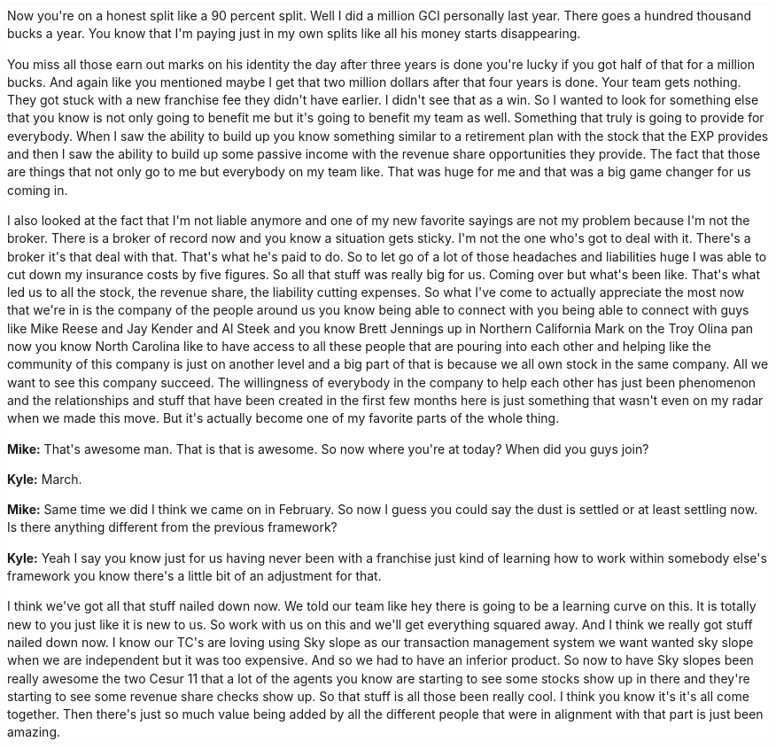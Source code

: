 Now you're on a honest split like a 90 percent split. Well I did a million GCI personally last year. There goes a hundred thousand bucks a year. You know that I'm paying just in my own splits like all his money starts disappearing.

You miss all those earn out marks on his identity the day after three years is done you're lucky if you got half of that for a million bucks. And again like you mentioned maybe I get that two million dollars after that four years is done. Your team gets nothing. They got stuck with a new franchise fee they didn't have earlier. I didn't see that as a win. So I wanted to look for something else that you know is not only going to benefit me but it's going to benefit my team as well. Something that truly is going to provide for everybody. When I saw the ability to build up you know something similar to a retirement plan with the stock that the EXP provides and then I saw the ability to build up some passive income with the revenue share opportunities they provide. The fact that those are things that not only go to me but everybody on my team like. That was huge for me and that was a big game changer for us coming in.

I also looked at the fact that I'm not liable anymore and one of my new favorite sayings are not my problem because I'm not the broker. There is a broker of record now and you know a situation gets sticky. I'm not the one who's got to deal with it. There's a broker it's that deal with that. That's what he's paid to do. So to let go of a lot of those headaches and liabilities huge I was able to cut down my insurance costs by five figures. So all that stuff was really big for us. Coming over but what's been like. That's what led us to all the stock, the revenue share, the liability cutting expenses. So what I've come to actually appreciate the most now that we're in is the company of the people around us you know being able to connect with you being able to connect with guys like Mike Reese and Jay Kender and Al Steek and you know Brett Jennings up in Northern California Mark on the Troy Olina pan now you know North Carolina like to have access to all these people that are pouring into each other and helping like the community of this company is just on another level and a big part of that is because we all own stock in the same company. All we want to see this company succeed. The willingness of everybody in the company to help each other has just been phenomenon and the relationships and stuff that have been created in the first few months here is just something that wasn't even on my radar when we made this move. But it's actually become one of my favorite parts of the whole thing.

**Mike:** That's awesome man. That is that is awesome. So now where you're at today? When did you guys join?

**Kyle:** March.

**Mike:** Same time we did I think we came on in February. So now I guess you could say the dust is settled or at least settling now. Is there anything different from the previous framework?

**Kyle:** Yeah I say you know just for us having never been with a franchise just kind of learning how to work within somebody else's framework you know there's a little bit of an adjustment for that.

I think we've got all that stuff nailed down now. We told our team like hey there is going to be a learning curve on this. It is totally new to you just like it is new to us. So work with us on this and we'll get everything squared away. And I think we really got stuff nailed down now. I know our TC's are loving using Sky slope as our transaction management system we want wanted sky slope when we are independent but it was too expensive. And so we had to have an inferior product. So now to have Sky slopes been really awesome the two Cesur 11 that a lot of the agents you know are starting to see some stocks show up in there and they're starting to see some revenue share checks show up. So that stuff is all those been really cool. I think you know it's it's all come together. Then there's just so much value being added by all the different people that were in alignment with that part is just been amazing.
